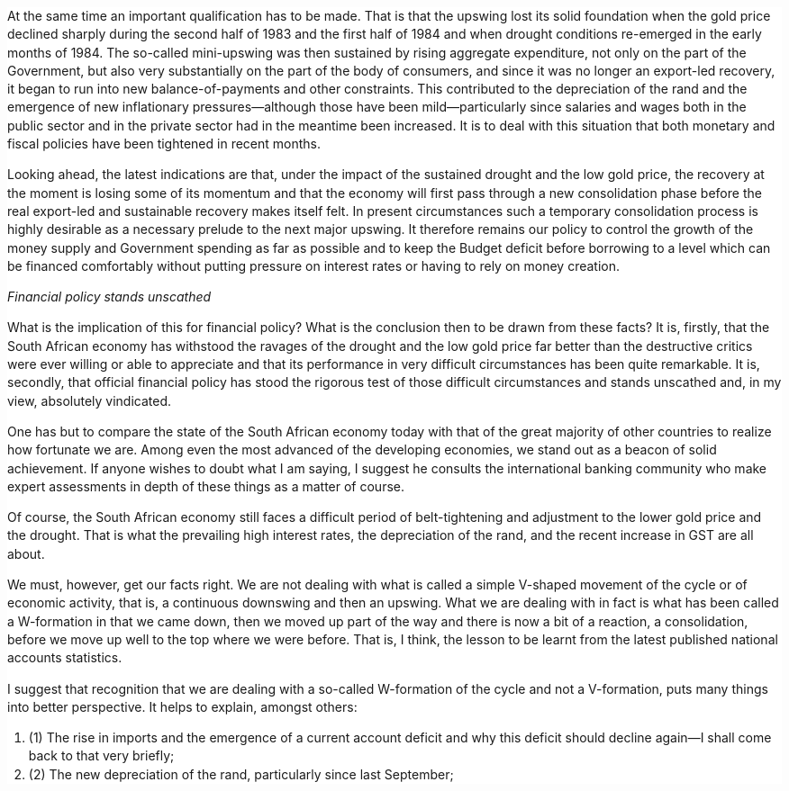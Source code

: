 <p>At the same time an important qualification has to be made. That is that the upswing lost its solid foundation when the gold price declined sharply during the second half of 1983 and the first half of 1984 and when drought conditions re-emerged in the early months of 1984. The so-called mini-upswing was then sustained by rising aggregate expenditure, not only on the part of the Government, but also very substantially on the part of the body of consumers, and since it was no longer an export-led recovery, it began to run into new balance-of-payments and other constraints. This contributed to the depreciation of the rand and the emergence of new inflationary pressures&#x2014;although those have been mild&#x2014;particularly since salaries and wages both in the public sector and in the private sector had in the meantime been increased. It is to deal with this situation that both monetary and fiscal policies have been tightened in recent months.</p>

<p>Looking ahead, the latest indications are that, under the impact of the sustained drought and the low gold price, the recovery at the moment is losing some of its momentum and that the economy will first pass through a new consolidation phase before the real export-led and sustainable recovery makes itself felt. In present circumstances such a temporary consolidation process is highly desirable as a necessary prelude to the next major upswing. It therefore remains our policy to control the growth of the money supply and Government spending as far as possible and to keep the Budget deficit before borrowing to a level which can be financed comfortably without putting pressure on interest rates or having to rely on money creation.</p>

<p><i>Financial policy stands unscathed</i></p>

<p>What is the implication of this for financial policy? What is the conclusion then to be drawn from these facts? It is, firstly, that the South African economy has withstood the ravages of the drought and the low gold price far better than the destructive critics were ever willing or able to appreciate and that its performance in very difficult circumstances has been quite remarkable. It is, secondly, that official financial policy has stood the rigorous test of those difficult circumstances and stands unscathed and, in my view, absolutely vindicated.</p>

<p>One has but to compare the state of the South African economy today with that of the great majority of other countries to realize how fortunate we are. Among even the most advanced of the developing economies, we stand out as a beacon of solid achievement. If anyone wishes to doubt what I am saying, I suggest he consults the international banking community who make expert assessments in depth of these things as a matter of course.</p>

<p>Of course, the South African economy still faces a difficult period of belt-tightening and adjustment to the lower gold price and the drought. That is what the prevailing high interest rates, the depreciation of the rand, and the recent increase in GST are all about.</p>

<p>We must, however, get our facts right. We are not dealing with what is called a simple V-shaped movement of the cycle or of economic activity, that is, a continuous downswing and then an upswing. What we are dealing with in fact is what has been called a W-formation in that we came down, then we moved up part of the way and there is now a bit of a reaction, a consolidation, before we move up well to the top where we were before. That is, I think, the lesson to be learnt <span class="col_9699-9700" refersTo="page_0640"/>from the latest published national accounts statistics.</p>

<p>I suggest that recognition that we are dealing with a so-called W-formation of the cycle and not a V-formation, puts many things into better perspective. It helps to explain, amongst others:</p>

<ol>

<li>(1) The rise in imports and the emergence of a current account deficit and why this deficit should decline again&#x2014;I shall come back to that very briefly;</li>

<li>(2) The new depreciation of the rand, particularly since last September;</li>
